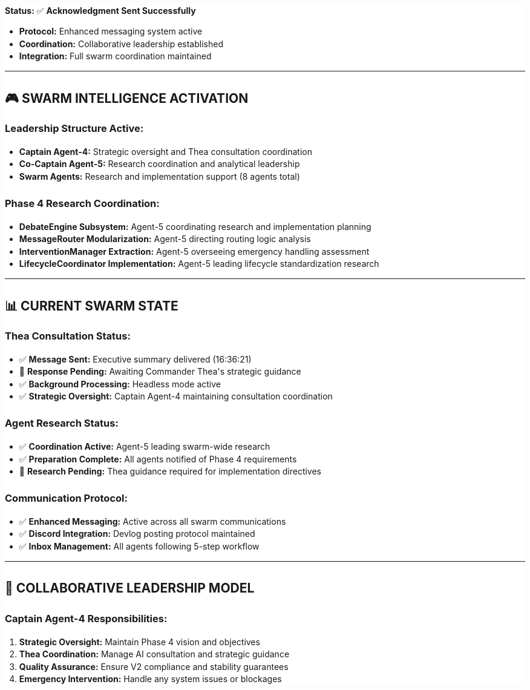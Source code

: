 **Status:** ✅ **Acknowledgment Sent Successfully**
- **Protocol:** Enhanced messaging system active
- **Coordination:** Collaborative leadership established
- **Integration:** Full swarm coordination maintained

---

## 🎮 **SWARM INTELLIGENCE ACTIVATION**

### **Leadership Structure Active:**
- **Captain Agent-4:** Strategic oversight and Thea consultation coordination
- **Co-Captain Agent-5:** Research coordination and analytical leadership
- **Swarm Agents:** Research and implementation support (8 agents total)

### **Phase 4 Research Coordination:**
- **DebateEngine Subsystem:** Agent-5 coordinating research and implementation planning
- **MessageRouter Modularization:** Agent-5 directing routing logic analysis
- **InterventionManager Extraction:** Agent-5 overseeing emergency handling assessment
- **LifecycleCoordinator Implementation:** Agent-5 leading lifecycle standardization research

---

## 📊 **CURRENT SWARM STATE**

### **Thea Consultation Status:**
- ✅ **Message Sent:** Executive summary delivered (16:36:21)
- 🔄 **Response Pending:** Awaiting Commander Thea's strategic guidance
- ✅ **Background Processing:** Headless mode active
- ✅ **Strategic Oversight:** Captain Agent-4 maintaining consultation coordination

### **Agent Research Status:**
- ✅ **Coordination Active:** Agent-5 leading swarm-wide research
- ✅ **Preparation Complete:** All agents notified of Phase 4 requirements
- 🔄 **Research Pending:** Thea guidance required for implementation directives

### **Communication Protocol:**
- ✅ **Enhanced Messaging:** Active across all swarm communications
- ✅ **Discord Integration:** Devlog posting protocol maintained
- ✅ **Inbox Management:** All agents following 5-step workflow

---

## 🎯 **COLLABORATIVE LEADERSHIP MODEL**

### **Captain Agent-4 Responsibilities:**
1. **Strategic Oversight:** Maintain Phase 4 vision and objectives
2. **Thea Coordination:** Manage AI consultation and strategic guidance
3. **Quality Assurance:** Ensure V2 compliance and stability guarantees
4. **Emergency Intervention:** Handle any system issues or blockages
